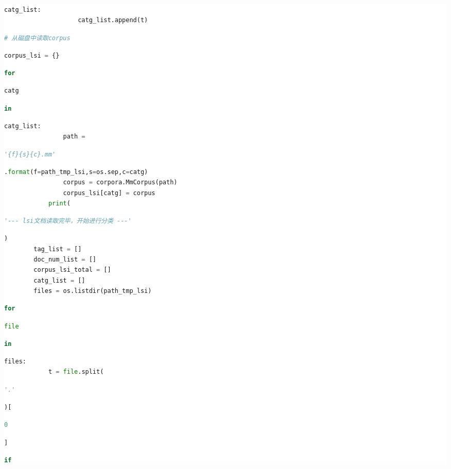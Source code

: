 ```python
catg_list:
                    catg_list.append(t)
```
```python
# 从磁盘中读取corpus
```
```python
corpus_lsi = {}
```
```python
for
```
```python
catg
```
```python
in
```
```python
catg_list:
                path =
```
```python
'{f}{s}{c}.mm'
```
```python
.format(f=path_tmp_lsi,s=os.sep,c=catg)
                corpus = corpora.MmCorpus(path)
                corpus_lsi[catg] = corpus
            print(
```
```python
'--- lsi文档读取完毕，开始进行分类 ---'
```
```python
)
        tag_list = []
        doc_num_list = []
        corpus_lsi_total = []
        catg_list = []
        files = os.listdir(path_tmp_lsi)
```
```python
for
```
```python
file
```
```python
in
```
```python
files:
            t = file.split(
```
```python
'.'
```
```python
)[
```
```python
0
```
```python
]
```
```python
if
```
```python
```